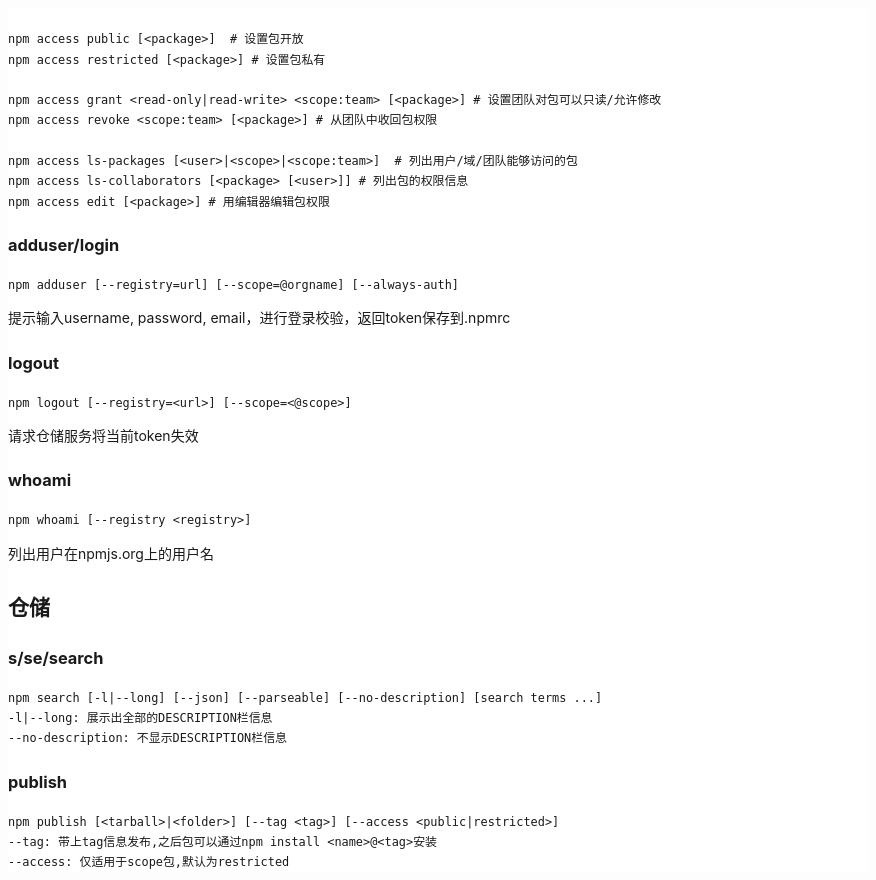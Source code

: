 ```

npm access public [<package>]  # 设置包开放
npm access restricted [<package>] # 设置包私有

npm access grant <read-only|read-write> <scope:team> [<package>] # 设置团队对包可以只读/允许修改
npm access revoke <scope:team> [<package>] # 从团队中收回包权限

npm access ls-packages [<user>|<scope>|<scope:team>]  # 列出用户/域/团队能够访问的包
npm access ls-collaborators [<package> [<user>]] # 列出包的权限信息
npm access edit [<package>] # 用编辑器编辑包权限

```


### adduser/login

```
npm adduser [--registry=url] [--scope=@orgname] [--always-auth]

```

提示输入username, password, email，进行登录校验，返回token保存到.npmrc



### logout

```
npm logout [--registry=<url>] [--scope=<@scope>]
```

请求仓储服务将当前token失效


### whoami

```
npm whoami [--registry <registry>]
```

列出用户在npmjs.org上的用户名


## 仓储

### s/se/search

```
npm search [-l|--long] [--json] [--parseable] [--no-description] [search terms ...]
-l|--long: 展示出全部的DESCRIPTION栏信息
--no-description: 不显示DESCRIPTION栏信息
```

### publish

```
npm publish [<tarball>|<folder>] [--tag <tag>] [--access <public|restricted>]
--tag: 带上tag信息发布,之后包可以通过npm install <name>@<tag>安装
--access: 仅适用于scope包,默认为restricted
```
